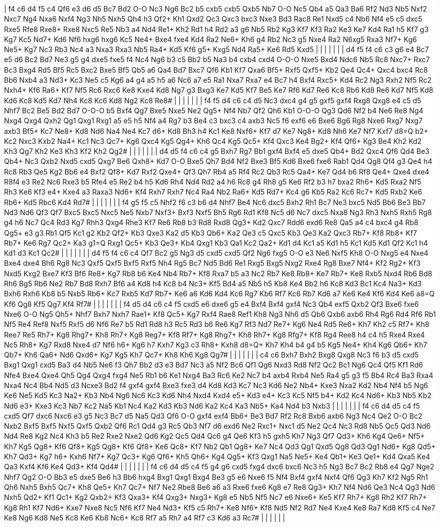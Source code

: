 | f4 c6 d4 f5 c4 Qf6 e3 d6 d5 Bc7 Bd2 O-O Nc3 Ng6 Bc2 b5 cxb5 cxb5 Qxb5 Nb7 O-O Nc5 Qb4 a5 Qa3 Ba6 Rf2 Nd3 Nb5 Nxf2 Nxc7 Ng4 Nxa6 Nxf4 Ng3 Nh5 Nxh5 Qh4 h3 Qf2+ Kh1 Qxd2 Qc3 Qxc3 bxc3 Nxe3 Bd3 Rac8 Re1 Nxd5 c4 Nb6 Nf4 e5 c5 dxc5 Rxe5 Rfe8 Rxe8+ Rxe8 Nxc5 Re5 Nb3 a4 Nd4 Re1+ Kh2 Rd1 h4 Rd2 a3 g6 Nb5 Rb2 Kg3 Kf7 Kf3 Ra2 Ke3 Ke7 Kd4 Ra1 h5 Kf7 g3 Kg7 Kc5 Nd7+ Kd6 Nf6 hxg6 hxg6 Kc5 Ne4+ Bxe4 fxe4 Kd4 Ra2 Ne6+ Kh6 g4 Rb2 Nc3 g5 Nxe4 Ra2 N6xg5 Rxa3 Nf7+ Kg6 Ne5+ Kg7 Nc3 Rb3 Nc4 a3 Nxa3 Rxa3 Nb5 Ra4+ Kd5 Kf6 g5+ Kxg5 Nd4 Ra5+ Ke6 Rd5 Kxd5 |  |  |  |  |  |
| d4 f5 f4 c6 c3 g6 e4 Bc7 e5 d6 Bc2 Bd7 Ne3 g5 g4 dxe5 fxe5 f4 Nc4 Ng6 b3 c5 Bb2 b5 Na3 b4 cxb4 cxd4 O-O-O Nxe5 Bxd4 Ndc6 Nb5 Rc8 Nxc7+ Rxc7 Bc3 Bxg4 Rd5 Bf5 Rc5 Bxc2 Bxe5 Bf5 Qb5 a6 Qa4 Bd7 Bxc7 Qf6 Kb1 Kf7 Qxa6 Bf5+ Rxf5 Qxf5+ Kb2 Qe4 Qc4+ Qxc4 bxc4 Rc8 Bb6 Nxb4 a3 Nd3+ Kc3 Ne5 c5 Kg6 a4 g4 a5 h5 a6 Nc6 a7 e5 Ra1 Nxa7 Rxa7 e4 Bc7 h4 Bxf4 Rxc5+ Kd4 Rc2 Ng3 Rxh2 Nf5 Rc2 Nxh4+ Kf6 Ra6+ Kf7 Nf5 Rc6 Rxc6 Ke8 Kxe4 Kd8 Ng7 g3 Bxg3 Ke7 Kd5 Kf7 Be5 Ke7 Rf6 Kd7 Re6 Kc8 Rb6 Kd8 Re6 Kd7 Nf5 Kd8 Kd6 Kc8 Kd5 Kd7 Nh4 Kc8 Kc6 Kd8 Ng2 Kc8 Re8# |  |  |  |  |  |
| f4 f5 d4 c6 c4 d5 Nc3 dxc4 g4 g5 gxf5 gxf4 Rxg8 Qxg8 e4 c5 d5 Nhf7 Bc2 Be5 Bd2 Bd7 O-O-O b5 Bxf4 Qg7 Bxe5 Nxe5 Ne2 Qg5+ Nf4 Nb7 Qf2 Qh6 Kb1 O-O-O Qg3 Qd6 Nf2 b4 Ne6 Re8 Ng4 Nxg4 Qxg4 Qxh2 Qg1 Qxg1 Rxg1 a5 e5 h5 Nf4 a4 Rg7 b3 Be4 c3 bxc3 c4 axb3 Nc5 f6 exf6 e6 Bxe6 Bg6 Rg8 Nxe6 Rxg7 Nxg7 axb3 Bf5+ Kc7 Ne8+ Kd8 Nd6 Na4 Ne4 Kc7 d6+ Kd8 Bh3 h4 Kc1 Ke8 Nxf6+ Kf7 d7 Ke7 Ng8+ Kd8 Nh6 Ke7 Nf7 Kxf7 d8=Q b2+ Kc2 Nxc3 Kxb2 Na4+ Kc1 Nc3 Qc7+ Kg6 Qxc4 Kg5 Qg4+ Kh6 Qc4 Kg5 Qc5+ Kf4 Qxc3 Ke4 Bg2+ Kf4 Qf6+ Kg3 Be4 Kh2 Kd2 Kh3 Qg7 Kh2 Ke3 Kh3 Kf2 Kh2 Qg2# |  |  |  |  |  |
| d4 d5 f4 c6 c4 g5 Bxh7 Rg7 Bb1 gxf4 Bxf4 e5 dxe5 Qb4+ Bd2 Qxc4 Qf6 Qd4 Be3 Qb4+ Nc3 Qxb2 Nxd5 cxd5 Qxg7 Be6 Qxh8+ Kd7 O-O Bxe5 Qh7 Bd4 Nf2 Bxe3 Bf5 Kd6 Bxe6 fxe6 Rab1 Qd4 Qg8 Qf4 g3 Qe4 h4 Rc8 Rb3 Qe5 Kg2 Bb6 e4 Bxf2 Qf8+ Kd7 Rxf2 Qxe4+ Qf3 Qh7 Rb4 a5 Rf4 Rc2 Qb3 Rc5 Qa4+ Ke7 Qd4 b6 Rf8 Qe4+ Qxe4 dxe4 R8f4 e3 Re2 Nc6 Rxe3 b5 Rfe4 e5 Re2 b4 h5 Kd6 Rh4 Nd4 Rd2 a4 h6 Rc8 g4 Rh8 g5 Ke6 Rf2 b3 h7 bxa2 Rh6+ Kd5 Rxa2 Nf5 Rh3 Ke6 Kf3 e4+ Kxe4 a3 Raxa3 Nd6+ Kf4 Rxh7 Rxh7 Nc4 Ra4 Nb2 Ra6+ Kd5 Rd7+ Kc4 g6 Kb5 Ra2 Kc6 Rc7+ Kd5 Rxb2 Ke6 Rb6+ Kd5 Rbc6 Kd4 Rd7# |  |  |  |  |  |
| f4 g5 f5 c5 Nhf2 f6 c3 b6 d4 Nhf7 Be4 Nc6 dxc5 Bxh2 Rh1 Bc7 Ne3 bxc5 Nd5 Bb6 Be3 Bb7 Nd3 Nd6 Qf3 Qf7 Bxc5 Bxc5 Nxc5 Ne5 Nxb7 Nxf3+ Bxf3 Nxf5 Bh5 Rg6 Rd1 Kf8 Nc5 d6 Nc7 dxc5 Nxa8 Ng3 Rh3 Nxh5 Rxh5 Rg8 g4 h6 Nc7 Qc4 Rd3 Kg7 Rhh3 Qxg4 Rhe3 Kf7 Re6 Rb8 b3 Rd8 Rxd8 Qg3+ Kd2 Qxc7 Rdd6 exd6 Re8 Qa5 a4 c4 bxc4 g4 Rb8 Qg5+ e3 g3 Rb1 Qf5 Kc1 g2 Kb2 Qf2+ Kb3 Qxe3 Ka2 d5 Kb3 Qb6+ Ka2 Qe3 c5 Qxc5 Kb3 Qe3 Ka2 Qxc3 Rb7+ Kf8 Rb8+ Kf7 Rb7+ Ke6 Rg7 Qc2+ Ka3 g1=Q Rxg1 Qc5+ Kb3 Qe3+ Kb4 Qxg1 Kb3 Qa1 Kc2 Qa2+ Kd1 d4 Kc1 a5 Kd1 h5 Kc1 Kd5 Kd1 Qf2 Kc1 h4 Kd1 d3 Kc1 Qc2# |  |  |  |  |  |
| d4 f5 f4 c6 c4 Qf7 Bc2 g5 Ng3 d5 cxd5 cxd5 Qf2 Ng6 fxg5 O-O e3 Ne6 Nxf5 Kh8 O-O Nxg5 e4 Nxe4 Bxe4 dxe4 Bh6 Rg8 Nc3 Qxf5 Qxf5 Bxf5 Rxf5 Nh4 Rg5 Bc7 Nd5 Bd6 Re1 Rxg5 Bxg5 Nxg2 Rxe4 Rg8 Bxe7 Nf4+ Kf2 Rg2+ Kf3 Nxd5 Kxg2 Bxe7 Kf3 Bf6 Re8+ Kg7 Rb8 b6 Ke4 Nb4 Rb7+ Kf8 Rxa7 b5 a3 Nc2 Rb7 Ke8 Rb8+ Ke7 Rb7+ Ke8 Rxb5 Nxd4 Rb6 Bd8 Rh6 Bg5 Rb6 Ne2 Rb7 Bd8 Rxh7 Bf6 a4 Kd8 h4 Kc8 b4 Nc3+ Kf5 Bd4 a5 Nb5 h5 Kb8 Ke4 Bb2 h6 Kc8 Kd3 Bc1 Kc4 Na3+ Kd3 Bxh6 Rxh6 Kb8 b5 Nxb5 Rb6+ Kc7 Rxb5 Kd7 Rb7+ Ke6 a6 Kd6 Kd4 Kc6 Rg7 Kb6 Rf7 Kc6 Rb7 Kd6 a7 Ke6 Ke4 Kf6 Kd4 Ke6 a8=Q Kf6 Qg8 Kf5 Qg7 Kf4 Rf7# |  |  |  |  |  |
| f4 d5 d4 c6 c4 f5 cxd5 e6 dxe6 g5 e4 Bxf4 Bxf4 gxf4 Nc3 Qb4 exf5 Qxb2 Qf3 Bxe6 fxe6 Nxe6 O-O Ng5 Qh5+ Nhf7 Bxh7 Nxh7 Rae1+ Kf8 Qc5+ Kg7 Rxf4 Rae8 Ref1 Kh8 Ng3 Nh6 d5 Qb6 Qxb6 axb6 Rh4 Rg6 Rd4 Rf6 Rb1 Nf5 Re4 Ref8 Nxf5 Rxf5 d6 Nf6 Re7 b5 Rd1 Rd8 h3 Rc5 Rd3 b6 Re6 Kg7 Rf3 Nd7 Re7+ Kg6 Ne4 Rd5 Re6+ Kh7 Kh2 c5 Rf7+ Kh8 Ree7 Re5 Rh7+ Kg8 Rhg7+ Kh8 Rh7+ Kg8 Reg7+ Kf8 Rf7+ Kg8 Rhg7+ Kh8 Rh7+ Kg8 Rfg7+ Kf8 Rg4 Ree8 h4 c4 h5 Rxe4 Rxe4 Nc5 Rh8+ Kg7 Rxd8 Nxe4 d7 Nf6 h6+ Kg6 h7 Kxh7 Kg3 c3 Rh8+ Kxh8 d8=Q+ Kh7 Kh4 b4 g4 b5 Kg5 Ne4+ Kh4 Kg6 Qb6+ Kh7 Qb7+ Kh6 Qa6+ Nd6 Qxd6+ Kg7 Kg5 Kh7 Qc7+ Kh8 Kh6 Kg8 Qg7# |  |  |  |  |  |
| c4 c6 Bxh7 Bxh2 Bxg8 Qxg8 Nc3 f6 b3 d5 cxd5 Bxg1 Qxg1 cxd5 Ba3 d4 Nb5 Ne6 f3 Qh7 Bb2 d3 e3 Bd7 Nc3 a5 Nf2 Bc6 Qf1 Qg6 Nxd3 Rd8 Nf2 Qc2 Bc1 Ng6 Qc4 Qf5 Kf1 Rd6 Nfe4 Bxe4 Qxe4 Qh5 Qg4 Qxg4 fxg4 Ne5 Rb1 b6 Ke1 Nxg4 Ba3 Rc6 Ke2 Nc7 b4 axb4 Rxb4 Ne5 Ra4 g5 g3 f5 Bb4 Rc4 Ba3 Rxa4 Nxa4 Nc4 Bb4 Nd5 d3 Ncxe3 Bd2 f4 gxf4 gxf4 Bxe3 fxe3 d4 Kd8 Kd3 Kc7 Nc3 Kd6 Ne2 Nb4+ Kxe3 Nxa2 Kd2 Nb4 Nf4 b5 Ng6 Ke6 Ne5 Kd5 Kc3 Na2+ Kb3 Nb4 Ng6 Nc6 Kc3 Kd6 Nh4 Nxd4 Kxd4 e5+ Kd3 e4+ Kc3 Kc5 Nf5 b4+ Kd2 Kc4 Nd6+ Kb3 Nb5 Kb2 Nd6 e3+ Kxe3 Kc3 Nb7 Kc2 Na5 Kb1 Nc4 Ka2 Kd3 Kb3 Nd6 Ka2 Kc4 Ka3 Nb5+ Ka4 Nd4 b3 Nxb3 |  |  |  |  |  |
| f4 c6 d4 d5 c4 f5 cxd5 Qf7 dxc6 Nxc6 e3 g5 Nc3 Bc7 d5 Na5 Qd3 Qf6 O-O gxf4 exf4 Bb6+ Be3 Bd7 Rf2 Rc8 Bxb6 axb6 Ng3 Nc4 Qe2 O-O Bc2 Nxb2 Bxf5 Bxf5 Nxf5 Qxf5 Qxb2 Qf6 Rc1 Qd4 g3 Rc5 Qb3 Nf7 d6 exd6 Ne2 Rxc1+ Nxc1 d5 Ne2 Qc4 Nc3 Rd8 Nb5 Qc5 Qd3 Nd6 Nd4 Re8 Kg2 Nc4 Kh3 b5 Re2 Rxe2 Nxe2 Qd6 Kg2 Qc5 Qd4 Qc6 g4 Qe6 Kf3 h5 gxh5 Kh7 Ng3 Qf7 Qd3+ Kh6 Kg4 Qe6+ Nf5+ Kh7 Kg5 Qg8+ Kf6 Qf8+ Kg5 Qg8+ Kf6 Qf8+ Ke6 Qc8+ Kf7 Nb2 Qb1 Qg8+ Ke7 Nc4 Qd3 Qg1 Qxd5 Qg8 Qd3 Qg1 Nd6+ Kg8 Qd5+ Kh7 Qd3+ Kg7 h6+ Kxh6 Nf7+ Kg7 Qc3+ Kg6 Qf6+ Kh5 Qh6+ Kg4 Qg5+ Kf3 Qxg1 Na5 Ne5+ Ke4 Qb1+ Ke3 Qe1+ Kd4 Qxa5 Ke4 Qa3 Kxf4 Kf6 Ke4 Qd3+ Kf4 Qd4# |  |  |  |  |  |
| f4 c6 d4 d5 c4 f5 g4 g6 cxd5 fxg4 dxc6 bxc6 Nc3 h5 Ng3 Bc7 Bc2 Rb8 e4 Qg7 Nge2 Nhf7 Qg2 O-O Bb3 e5 dxe5 Be6 h3 Bb6 hxg4 Bxg1 Qxg1 Bxg4 Be3 g5 e6 Nxe6 f5 Nf4 Bxf4 gxf4 Nxf4 Qf6 Qg3 Kh7 Kf2 Ng5 Rh1 Qh6 Nxh5 Bxh5 Qc7+ Kh8 Qe5+ Kh7 Qc7+ Nf7 Ne2 Rbe8 Be6 a6 a3 Rxe6 fxe6 Kg8 e7 Re8 Qg3+ Kh7 Nf4 Nd6 Qe3 Nc4 Qg3 Nd6 Nxh5 Qd2+ Kf1 Qc1+ Kg2 Qxb2+ Kf3 Qxa3+ Kf4 Qxg3+ Nxg3+ Kg8 e5 Nb5 Nf5 Nc7 e6 Nxe6+ Ke5 Kf7 Rh7+ Kg8 Rh2 Kf7 Rh7+ Kg8 Rh1 Kf7 Nd6+ Kxe7 Nxe8 Nc5 Nf6 Kf7 Ne4 Nd3+ Kf5 c5 Rh7+ Ke8 Nf6+ Kf8 Nd5 Nf2 Rd7 Ne4 Kxe4 Ke8 Ra7 Kd8 Kf5 c4 Ne7 Ke8 Ng6 Kd8 Ne5 Kc8 Ke6 Kb8 Nc6+ Kc8 Rf7 a5 Rh7 a4 Rf7 c3 Kd6 a3 Rc7# |  |  |  |  |  |